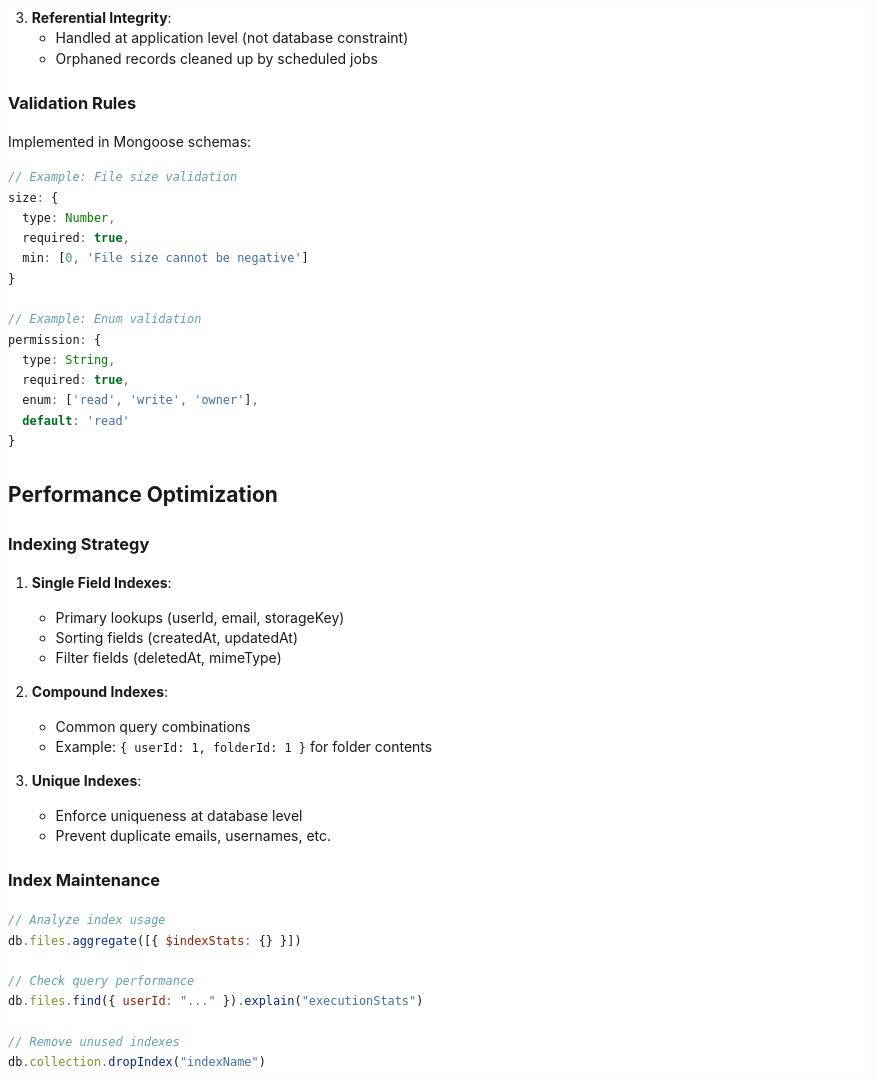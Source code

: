 3. **Referential Integrity**:
   - Handled at application level (not database constraint)
   - Orphaned records cleaned up by scheduled jobs

### Validation Rules

Implemented in Mongoose schemas:

```typescript
// Example: File size validation
size: {
  type: Number,
  required: true,
  min: [0, 'File size cannot be negative']
}

// Example: Enum validation
permission: {
  type: String,
  required: true,
  enum: ['read', 'write', 'owner'],
  default: 'read'
}
```

## Performance Optimization

### Indexing Strategy

1. **Single Field Indexes**:
   - Primary lookups (userId, email, storageKey)
   - Sorting fields (createdAt, updatedAt)
   - Filter fields (deletedAt, mimeType)

2. **Compound Indexes**:
   - Common query combinations
   - Example: `{ userId: 1, folderId: 1 }` for folder contents

3. **Unique Indexes**:
   - Enforce uniqueness at database level
   - Prevent duplicate emails, usernames, etc.

### Index Maintenance

```javascript
// Analyze index usage
db.files.aggregate([{ $indexStats: {} }])

// Check query performance
db.files.find({ userId: "..." }).explain("executionStats")

// Remove unused indexes
db.collection.dropIndex("indexName")
```

